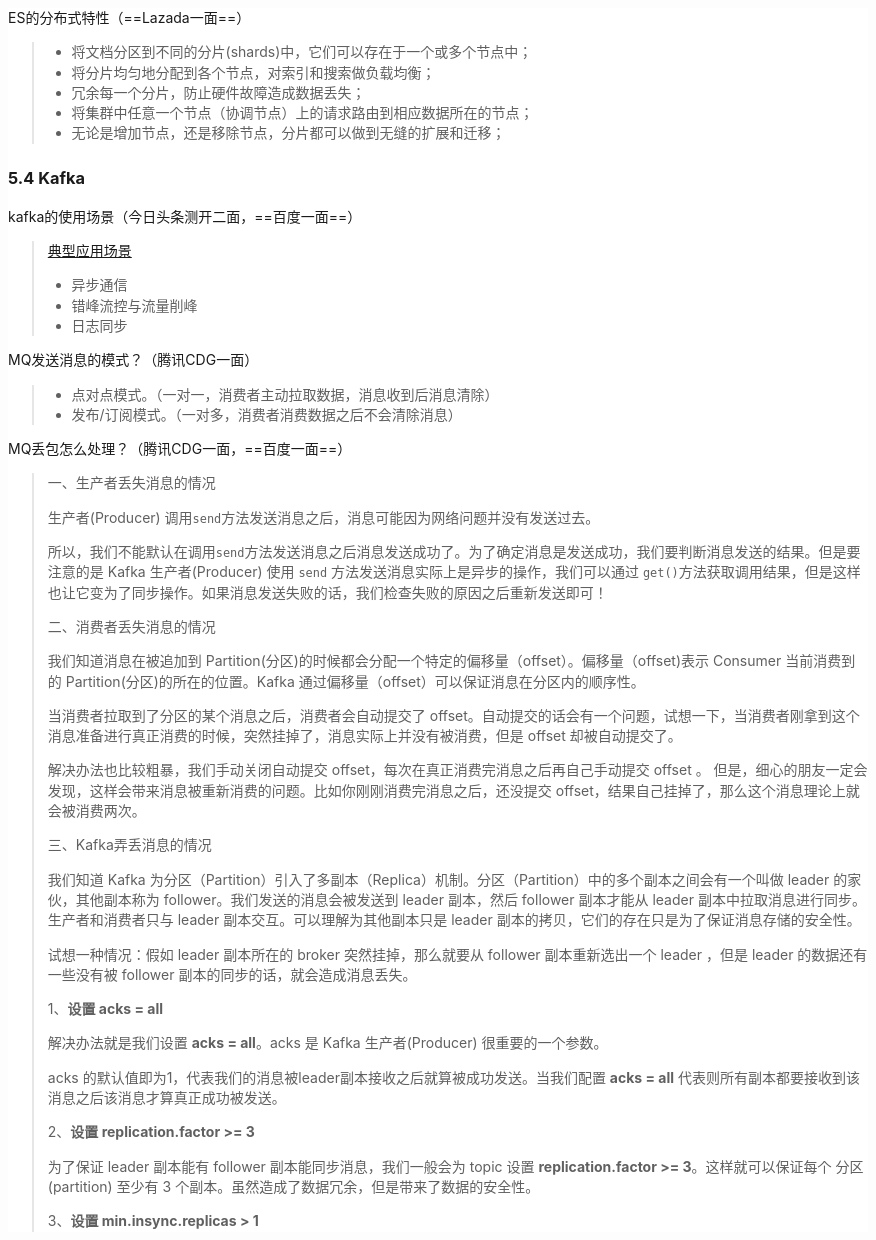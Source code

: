 ES的分布式特性（==Lazada一面==）

> - 将文档分区到不同的分片(shards)中，它们可以存在于一个或多个节点中；
> - 将分片均匀地分配到各个节点，对索引和搜索做负载均衡；
> - 冗余每一个分片，防止硬件故障造成数据丢失；
> - 将集群中任意一个节点（协调节点）上的请求路由到相应数据所在的节点；
> - 无论是增加节点，还是移除节点，分片都可以做到无缝的扩展和迁移；

### 5.4 Kafka

kafka的使用场景（今日头条测开二面，==百度一面==）

> [典型应用场景](https://support.huaweicloud.com/productdesc-kafka/kafka-scenarios.html)
> 
> - 异步通信
> - 错峰流控与流量削峰
> - 日志同步

MQ发送消息的模式？（腾讯CDG一面）

> - 点对点模式。（一对一，消费者主动拉取数据，消息收到后消息清除）
> - 发布/订阅模式。（一对多，消费者消费数据之后不会清除消息）

MQ丢包怎么处理？（腾讯CDG一面，==百度一面==）

> 一、生产者丢失消息的情况
> 
> 生产者(Producer) 调用`send`方法发送消息之后，消息可能因为网络问题并没有发送过去。
> 
> 所以，我们不能默认在调用`send`方法发送消息之后消息发送成功了。为了确定消息是发送成功，我们要判断消息发送的结果。但是要注意的是 Kafka 生产者(Producer) 使用 `send` 方法发送消息实际上是异步的操作，我们可以通过 `get()`方法获取调用结果，但是这样也让它变为了同步操作。如果消息发送失败的话，我们检查失败的原因之后重新发送即可！
> 
> 二、消费者丢失消息的情况
> 
> 我们知道消息在被追加到 Partition(分区)的时候都会分配一个特定的偏移量（offset）。偏移量（offset)表示 Consumer 当前消费到的 Partition(分区)的所在的位置。Kafka 通过偏移量（offset）可以保证消息在分区内的顺序性。
> 
> 当消费者拉取到了分区的某个消息之后，消费者会自动提交了 offset。自动提交的话会有一个问题，试想一下，当消费者刚拿到这个消息准备进行真正消费的时候，突然挂掉了，消息实际上并没有被消费，但是 offset 却被自动提交了。
> 
> 解决办法也比较粗暴，我们手动关闭自动提交 offset，每次在真正消费完消息之后再自己手动提交 offset 。 但是，细心的朋友一定会发现，这样会带来消息被重新消费的问题。比如你刚刚消费完消息之后，还没提交 offset，结果自己挂掉了，那么这个消息理论上就会被消费两次。
> 
> 三、Kafka弄丢消息的情况
> 
> 我们知道 Kafka 为分区（Partition）引入了多副本（Replica）机制。分区（Partition）中的多个副本之间会有一个叫做 leader 的家伙，其他副本称为 follower。我们发送的消息会被发送到 leader 副本，然后 follower 副本才能从 leader 副本中拉取消息进行同步。生产者和消费者只与 leader 副本交互。可以理解为其他副本只是 leader 副本的拷贝，它们的存在只是为了保证消息存储的安全性。
> 
> 试想一种情况：假如 leader 副本所在的 broker 突然挂掉，那么就要从 follower 副本重新选出一个 leader ，但是 leader 的数据还有一些没有被 follower 副本的同步的话，就会造成消息丢失。
> 
> 1、**设置 acks = all**
> 
> 解决办法就是我们设置 **acks = all**。acks 是 Kafka 生产者(Producer) 很重要的一个参数。
> 
> acks 的默认值即为1，代表我们的消息被leader副本接收之后就算被成功发送。当我们配置 **acks = all** 代表则所有副本都要接收到该消息之后该消息才算真正成功被发送。
> 
> 2、**设置 replication.factor >= 3**
> 
> 为了保证 leader 副本能有 follower 副本能同步消息，我们一般会为 topic 设置 **replication.factor >= 3**。这样就可以保证每个 分区(partition) 至少有 3 个副本。虽然造成了数据冗余，但是带来了数据的安全性。
> 
> 3、**设置 min.insync.replicas > 1**
> 